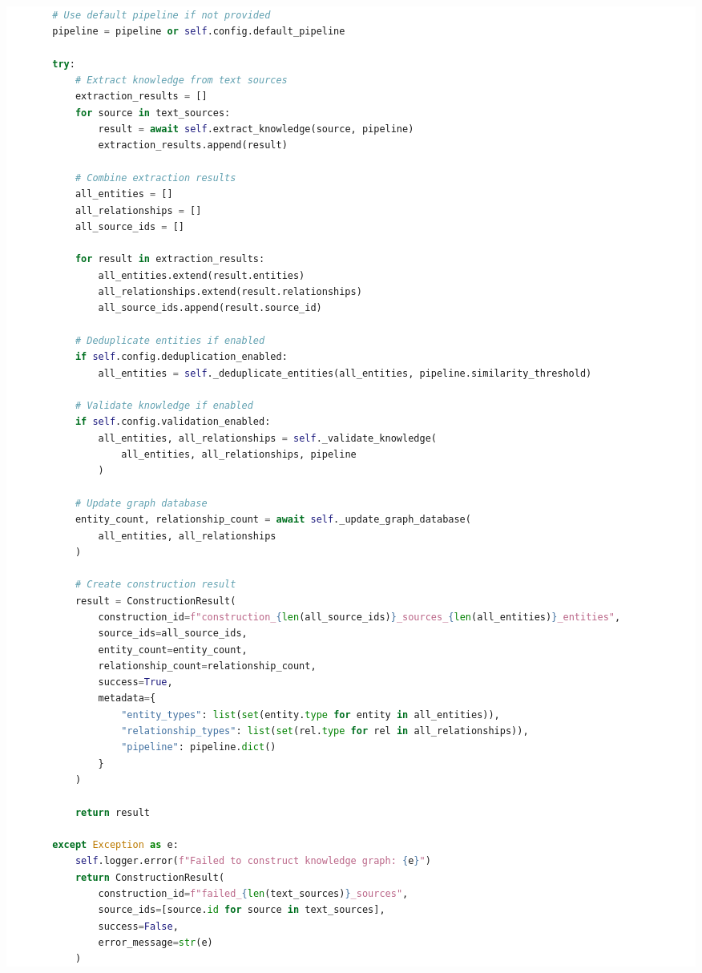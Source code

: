 ```python
        # Use default pipeline if not provided
        pipeline = pipeline or self.config.default_pipeline
        
        try:
            # Extract knowledge from text sources
            extraction_results = []
            for source in text_sources:
                result = await self.extract_knowledge(source, pipeline)
                extraction_results.append(result)
            
            # Combine extraction results
            all_entities = []
            all_relationships = []
            all_source_ids = []
            
            for result in extraction_results:
                all_entities.extend(result.entities)
                all_relationships.extend(result.relationships)
                all_source_ids.append(result.source_id)
            
            # Deduplicate entities if enabled
            if self.config.deduplication_enabled:
                all_entities = self._deduplicate_entities(all_entities, pipeline.similarity_threshold)
            
            # Validate knowledge if enabled
            if self.config.validation_enabled:
                all_entities, all_relationships = self._validate_knowledge(
                    all_entities, all_relationships, pipeline
                )
            
            # Update graph database
            entity_count, relationship_count = await self._update_graph_database(
                all_entities, all_relationships
            )
            
            # Create construction result
            result = ConstructionResult(
                construction_id=f"construction_{len(all_source_ids)}_sources_{len(all_entities)}_entities",
                source_ids=all_source_ids,
                entity_count=entity_count,
                relationship_count=relationship_count,
                success=True,
                metadata={
                    "entity_types": list(set(entity.type for entity in all_entities)),
                    "relationship_types": list(set(rel.type for rel in all_relationships)),
                    "pipeline": pipeline.dict()
                }
            )
            
            return result
        
        except Exception as e:
            self.logger.error(f"Failed to construct knowledge graph: {e}")
            return ConstructionResult(
                construction_id=f"failed_{len(text_sources)}_sources",
                source_ids=[source.id for source in text_sources],
                success=False,
                error_message=str(e)
            )
```
